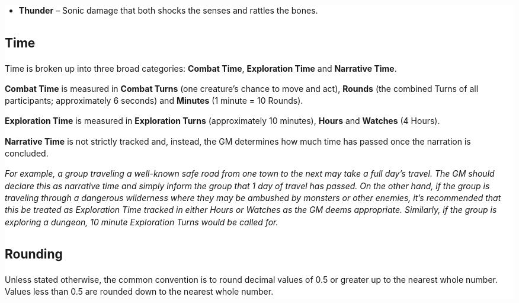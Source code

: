 - **Thunder** – Sonic damage that both shocks the senses and rattles the bones.

## Time
Time is broken up into three broad categories: **Combat Time**, **Exploration Time** and **Narrative Time**.  

**Combat Time** is measured in **Combat Turns** (one creature’s chance to move and act), **Rounds** (the combined Turns of all participants; approximately 6 seconds) and **Minutes** (1 minute = 10 Rounds).  

**Exploration Time** is measured in **Exploration Turns** (approximately 10 minutes), **Hours** and **Watches** (4 Hours).  

**Narrative Time** is not strictly tracked and, instead, the GM determines how much time has passed once the narration is concluded.  

*For example, a group traveling a well-known safe road from one town to the next may take a full day’s travel.  The GM should declare this as narrative time and simply inform the group that 1 day of travel has passed.  On the other hand, if the group is traveling through a dangerous wilderness where they may be ambushed by monsters or other enemies, it’s recommended that this be treated as Exploration Time tracked in either Hours or Watches as the GM deems appropriate.  Similarly, if the group is exploring a dungeon, 10 minute Exploration Turns would be called for.*

## Rounding
Unless stated otherwise, the common convention is to round decimal values of 0.5 or greater up to the nearest whole number.  Values less than 0.5 are rounded down to the nearest whole number.
